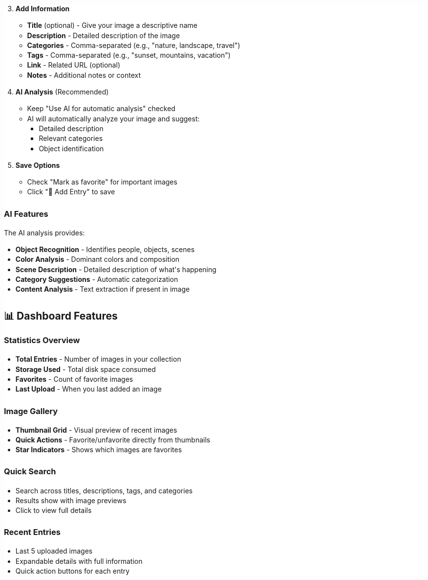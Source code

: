 3. **Add Information**
   - **Title** (optional) - Give your image a descriptive name
   - **Description** - Detailed description of the image
   - **Categories** - Comma-separated (e.g., "nature, landscape, travel")
   - **Tags** - Comma-separated (e.g., "sunset, mountains, vacation")
   - **Link** - Related URL (optional)
   - **Notes** - Additional notes or context

4. **AI Analysis** (Recommended)
   - Keep "Use AI for automatic analysis" checked
   - AI will automatically analyze your image and suggest:
     - Detailed description
     - Relevant categories
     - Object identification

5. **Save Options**
   - Check "Mark as favorite" for important images
   - Click "🚀 Add Entry" to save

### AI Features

The AI analysis provides:
- **Object Recognition** - Identifies people, objects, scenes
- **Color Analysis** - Dominant colors and composition
- **Scene Description** - Detailed description of what's happening
- **Category Suggestions** - Automatic categorization
- **Content Analysis** - Text extraction if present in image

## 📊 Dashboard Features

### Statistics Overview
- **Total Entries** - Number of images in your collection
- **Storage Used** - Total disk space consumed
- **Favorites** - Count of favorite images
- **Last Upload** - When you last added an image

### Image Gallery
- **Thumbnail Grid** - Visual preview of recent images
- **Quick Actions** - Favorite/unfavorite directly from thumbnails
- **Star Indicators** - Shows which images are favorites

### Quick Search
- Search across titles, descriptions, tags, and categories
- Results show with image previews
- Click to view full details

### Recent Entries
- Last 5 uploaded images
- Expandable details with full information
- Quick action buttons for each entry
